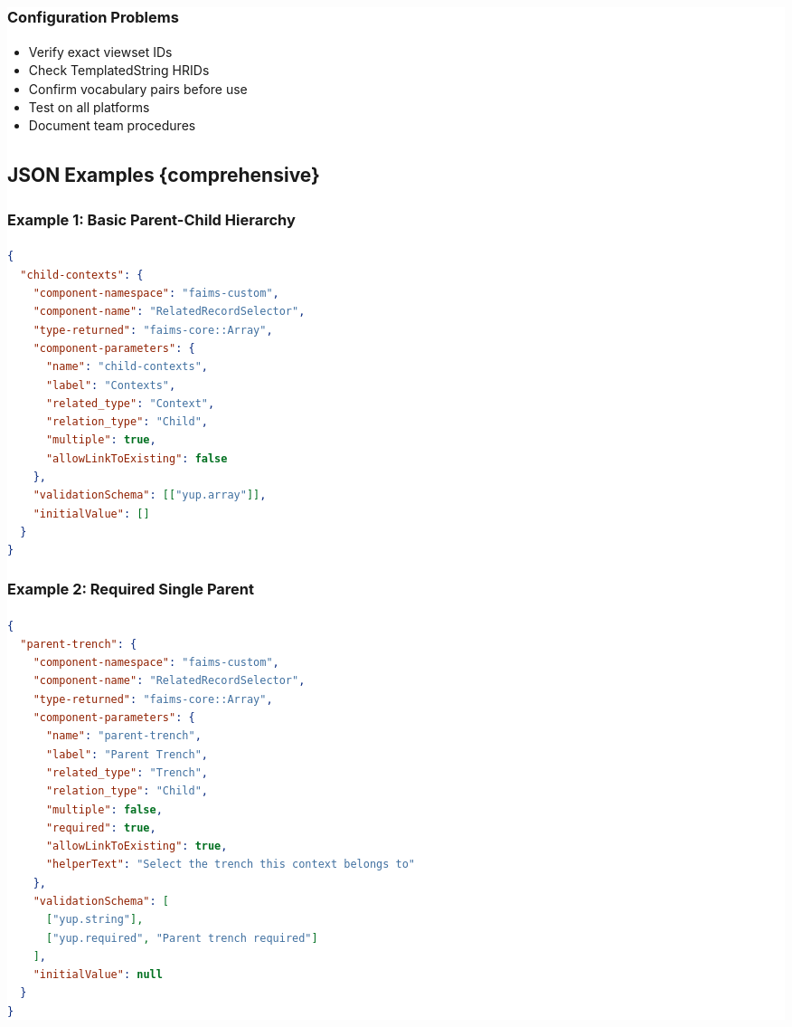 ### Configuration Problems
- Verify exact viewset IDs
- Check TemplatedString HRIDs
- Confirm vocabulary pairs before use
- Test on all platforms
- Document team procedures

## JSON Examples {comprehensive}

### Example 1: Basic Parent-Child Hierarchy
```json
{
  "child-contexts": {
    "component-namespace": "faims-custom",
    "component-name": "RelatedRecordSelector",
    "type-returned": "faims-core::Array",
    "component-parameters": {
      "name": "child-contexts",
      "label": "Contexts",
      "related_type": "Context",
      "relation_type": "Child",
      "multiple": true,
      "allowLinkToExisting": false
    },
    "validationSchema": [["yup.array"]],
    "initialValue": []
  }
}
```

### Example 2: Required Single Parent
```json
{
  "parent-trench": {
    "component-namespace": "faims-custom",
    "component-name": "RelatedRecordSelector",
    "type-returned": "faims-core::Array",
    "component-parameters": {
      "name": "parent-trench",
      "label": "Parent Trench",
      "related_type": "Trench",
      "relation_type": "Child",
      "multiple": false,
      "required": true,
      "allowLinkToExisting": true,
      "helperText": "Select the trench this context belongs to"
    },
    "validationSchema": [
      ["yup.string"],
      ["yup.required", "Parent trench required"]
    ],
    "initialValue": null
  }
}
```
